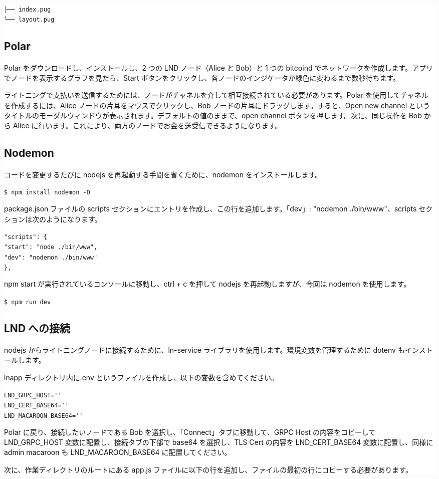 ```
├── index.pug
└── layout.pug
```

## Polar

Polar をダウンロードし、インストールし、2 つの LND ノード（Alice と Bob）と 1 つの bitcoind でネットワークを作成します。アプリでノードを表示するグラフを見たら、Start ボタンをクリックし、各ノードのインジケータが緑色に変わるまで数秒待ちます。

ライトニングで支払いを送信するためには、ノードがチャネルを介して相互接続されている必要があります。Polar を使用してチャネルを作成するには、Alice ノードの片耳をマウスでクリックし、Bob ノードの片耳にドラッグします。すると、Open new channel というタイトルのモーダルウィンドウが表示されます。デフォルトの値のままで、open channel ボタンを押します。次に、同じ操作を Bob から Alice に行います。これにより、両方のノードでお金を送受信できるようになります。

## Nodemon

コードを変更するたびに nodejs を再起動する手間を省くために、nodemon をインストールします。

```
$ npm install nodemon -D
```

package.json ファイルの scripts セクションにエントリを作成し、この行を追加します。「dev」: "nodemon ./bin/www"、scripts セクションは次のようになります。

```
"scripts": {
"start": "node ./bin/www",
"dev": "nodemon ./bin/www"
},
```

npm start が実行されているコンソールに移動し、ctrl + c を押して nodejs を再起動しますが、今回は nodemon を使用します。

```
$ npm run dev
```

## LND への接続

nodejs からライトニングノードに接続するために、ln-service ライブラリを使用します。環境変数を管理するために dotenv もインストールします。

```$ npm install ln-service dotenv

```

lnapp ディレクトリ内に.env というファイルを作成し、以下の変数を含めてください。

```
LND_GRPC_HOST=''
LND_CERT_BASE64=''
LND_MACAROON_BASE64=''
```

Polar に戻り、接続したいノードである Bob を選択し、「Connect」タブに移動して、GRPC Host の内容をコピーして LND_GRPC_HOST 変数に配置し、接続タブの下部で base64 を選択し、TLS Cert の内容を LND_CERT_BASE64 変数に配置し、同様に admin macaroon も LND_MACAROON_BASE64 に配置してください。

次に、作業ディレクトリのルートにある app.js ファイルに以下の行を追加し、ファイルの最初の行にコピーする必要があります。
